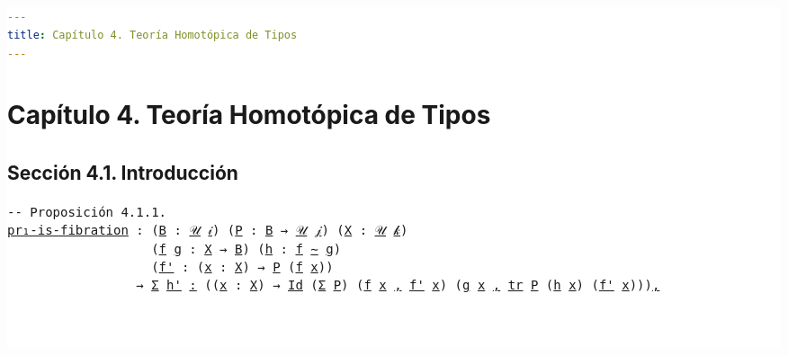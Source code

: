 ```yaml
---
title: Capítulo 4. Teoría Homotópica de Tipos
---
```


# Capítulo 4. Teoría Homotópica de Tipos



## Sección 4.1. Introducción

<pre class="Agda">
<a id="211" class="Comment">-- Proposición 4.1.1.</a>
<a id="pr₁-is-fibration"></a><a id="233" href="Capitulo4.html#233" class="Function">pr₁-is-fibration</a> <a id="250" class="Symbol">:</a> <a id="252" class="Symbol">(</a><a id="253" href="Capitulo4.html#253" class="Bound">B</a> <a id="255" class="Symbol">:</a> <a id="257" href="Capitulo2.html#273" class="Function">𝒰</a> <a id="259" href="Capitulo2.html#258" class="Generalizable">𝒾</a><a id="260" class="Symbol">)</a> <a id="262" class="Symbol">(</a><a id="263" href="Capitulo4.html#263" class="Bound">P</a> <a id="265" class="Symbol">:</a> <a id="267" href="Capitulo4.html#253" class="Bound">B</a> <a id="269" class="Symbol">→</a> <a id="271" href="Capitulo2.html#273" class="Function">𝒰</a> <a id="273" href="Capitulo2.html#260" class="Generalizable">𝒿</a><a id="274" class="Symbol">)</a> <a id="276" class="Symbol">(</a><a id="277" href="Capitulo4.html#277" class="Bound">X</a> <a id="279" class="Symbol">:</a> <a id="281" href="Capitulo2.html#273" class="Function">𝒰</a> <a id="283" href="Capitulo2.html#262" class="Generalizable">𝓀</a><a id="284" class="Symbol">)</a>
                   <a id="305" class="Symbol">(</a><a id="306" href="Capitulo4.html#306" class="Bound">f</a> <a id="308" href="Capitulo4.html#308" class="Bound">g</a> <a id="310" class="Symbol">:</a> <a id="312" href="Capitulo4.html#277" class="Bound">X</a> <a id="314" class="Symbol">→</a> <a id="316" href="Capitulo4.html#253" class="Bound">B</a><a id="317" class="Symbol">)</a> <a id="319" class="Symbol">(</a><a id="320" href="Capitulo4.html#320" class="Bound">h</a> <a id="322" class="Symbol">:</a> <a id="324" href="Capitulo4.html#306" class="Bound">f</a> <a id="326" href="Capitulo3.html#5789" class="Function Operator">∼</a> <a id="328" href="Capitulo4.html#308" class="Bound">g</a><a id="329" class="Symbol">)</a>
                   <a id="350" class="Symbol">(</a><a id="351" href="Capitulo4.html#351" class="Bound">f&#39;</a> <a id="354" class="Symbol">:</a> <a id="356" class="Symbol">(</a><a id="357" href="Capitulo4.html#357" class="Bound">x</a> <a id="359" class="Symbol">:</a> <a id="361" href="Capitulo4.html#277" class="Bound">X</a><a id="362" class="Symbol">)</a> <a id="364" class="Symbol">→</a> <a id="366" href="Capitulo4.html#263" class="Bound">P</a> <a id="368" class="Symbol">(</a><a id="369" href="Capitulo4.html#306" class="Bound">f</a> <a id="371" href="Capitulo4.html#357" class="Bound">x</a><a id="372" class="Symbol">))</a>
                 <a id="392" class="Symbol">→</a> <a id="394" href="Capitulo2.html#1482" class="Function">Σ</a> <a id="396" href="Capitulo4.html#396" class="Bound">h&#39;</a> <a id="399" href="Capitulo2.html#1482" class="Function">꞉</a> <a id="401" class="Symbol">((</a><a id="403" href="Capitulo4.html#403" class="Bound">x</a> <a id="405" class="Symbol">:</a> <a id="407" href="Capitulo4.html#277" class="Bound">X</a><a id="408" class="Symbol">)</a> <a id="410" class="Symbol">→</a> <a id="412" href="Capitulo2.html#4334" class="Datatype">Id</a> <a id="415" class="Symbol">(</a><a id="416" href="Capitulo2.html#1371" class="Record">Σ</a> <a id="418" href="Capitulo4.html#263" class="Bound">P</a><a id="419" class="Symbol">)</a> <a id="421" class="Symbol">(</a><a id="422" href="Capitulo4.html#306" class="Bound">f</a> <a id="424" href="Capitulo4.html#403" class="Bound">x</a> <a id="426" href="Capitulo2.html#1433" class="InductiveConstructor Operator">,</a> <a id="428" href="Capitulo4.html#351" class="Bound">f&#39;</a> <a id="431" href="Capitulo4.html#403" class="Bound">x</a><a id="432" class="Symbol">)</a> <a id="434" class="Symbol">(</a><a id="435" href="Capitulo4.html#308" class="Bound">g</a> <a id="437" href="Capitulo4.html#403" class="Bound">x</a> <a id="439" href="Capitulo2.html#1433" class="InductiveConstructor Operator">,</a> <a id="441" href="Capitulo3.html#4654" class="Function">tr</a> <a id="444" href="Capitulo4.html#263" class="Bound">P</a> <a id="446" class="Symbol">(</a><a id="447" href="Capitulo4.html#320" class="Bound">h</a> <a id="449" href="Capitulo4.html#403" class="Bound">x</a><a id="450" class="Symbol">)</a> <a id="452" class="Symbol">(</a><a id="453" href="Capitulo4.html#351" class="Bound">f&#39;</a> <a id="456" href="Capitulo4.html#403" class="Bound">x</a><a id="457" class="Symbol">)))</a><a id="460" href="Capitulo2.html#1482" class="Function">,</a>